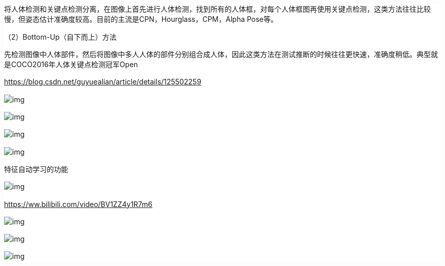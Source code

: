 
将人体检测和关键点检测分离，在图像上首先进行人体检测，找到所有的人体框，对每个人体框图再使用关键点检测，这类方法往往比较慢，但姿态估计准确度较高。目前的主流是CPN，Hourglass，CPM，Alpha Pose等。

 

（2）Bottom-Up（自下而上）方法

 

先检测图像中人体部件，然后将图像中多人人体的部件分别组合成人体，因此这类方法在测试推断的时候往往更快速，准确度稍低。典型就是COCO2016年人体关键点检测冠军Open 

https://blog.csdn.net/guyuealian/article/details/125502259

![img](D:\Work_APP\Typora\assets\wps11.jpg) 

![img](D:\Work_APP\Typora\assets\wps12.jpg) 

 

 

 

 

 

 

 

 

 

 

 

![img](D:\Work_APP\Typora\assets\wps13.jpg) 

 

 

 

 

![img](D:\Work_APP\Typora\assets\wps14.jpg) 

特征自动学习的功能

![img](D:\Work_APP\Typora\assets\wps15.jpg) 

https://ww.bilibili.com/video/BV1ZZ4y1R7m6

 

![img](D:\Work_APP\Typora\assets\wps16.jpg) 

 

 

 

![img](D:\Work_APP\Typora\assets\wps17.jpg) 

 

![img](D:\Work_APP\Typora\assets\wps18.jpg) 
